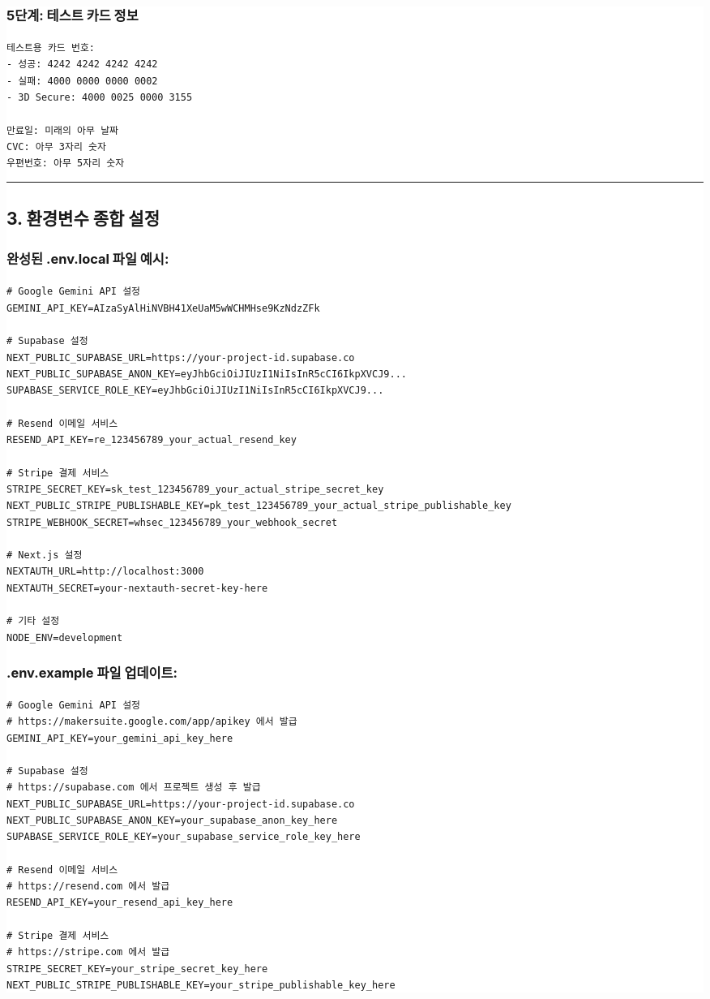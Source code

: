 ### 5단계: 테스트 카드 정보
```
테스트용 카드 번호:
- 성공: 4242 4242 4242 4242
- 실패: 4000 0000 0000 0002
- 3D Secure: 4000 0025 0000 3155

만료일: 미래의 아무 날짜
CVC: 아무 3자리 숫자
우편번호: 아무 5자리 숫자
```

---

## 3. 환경변수 종합 설정

### 완성된 .env.local 파일 예시:

```env
# Google Gemini API 설정
GEMINI_API_KEY=AIzaSyAlHiNVBH41XeUaM5wWCHMHse9KzNdzZFk

# Supabase 설정
NEXT_PUBLIC_SUPABASE_URL=https://your-project-id.supabase.co
NEXT_PUBLIC_SUPABASE_ANON_KEY=eyJhbGciOiJIUzI1NiIsInR5cCI6IkpXVCJ9...
SUPABASE_SERVICE_ROLE_KEY=eyJhbGciOiJIUzI1NiIsInR5cCI6IkpXVCJ9...

# Resend 이메일 서비스
RESEND_API_KEY=re_123456789_your_actual_resend_key

# Stripe 결제 서비스
STRIPE_SECRET_KEY=sk_test_123456789_your_actual_stripe_secret_key
NEXT_PUBLIC_STRIPE_PUBLISHABLE_KEY=pk_test_123456789_your_actual_stripe_publishable_key
STRIPE_WEBHOOK_SECRET=whsec_123456789_your_webhook_secret

# Next.js 설정
NEXTAUTH_URL=http://localhost:3000
NEXTAUTH_SECRET=your-nextauth-secret-key-here

# 기타 설정
NODE_ENV=development
```

### .env.example 파일 업데이트:

```env
# Google Gemini API 설정
# https://makersuite.google.com/app/apikey 에서 발급
GEMINI_API_KEY=your_gemini_api_key_here

# Supabase 설정
# https://supabase.com 에서 프로젝트 생성 후 발급
NEXT_PUBLIC_SUPABASE_URL=https://your-project-id.supabase.co
NEXT_PUBLIC_SUPABASE_ANON_KEY=your_supabase_anon_key_here
SUPABASE_SERVICE_ROLE_KEY=your_supabase_service_role_key_here

# Resend 이메일 서비스
# https://resend.com 에서 발급
RESEND_API_KEY=your_resend_api_key_here

# Stripe 결제 서비스
# https://stripe.com 에서 발급
STRIPE_SECRET_KEY=your_stripe_secret_key_here
NEXT_PUBLIC_STRIPE_PUBLISHABLE_KEY=your_stripe_publishable_key_here
```